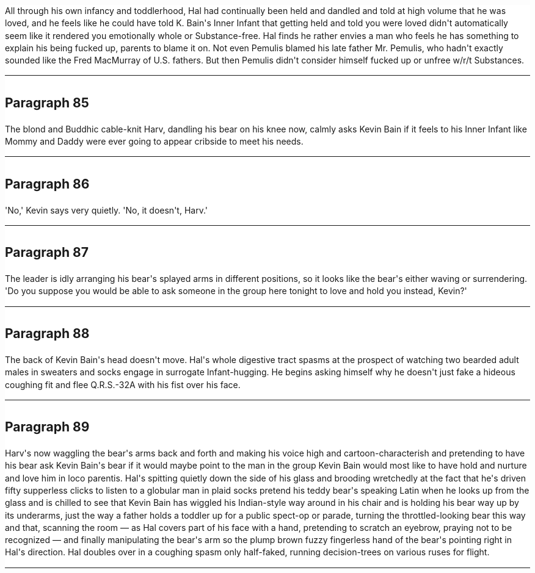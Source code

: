 All through his own infancy and toddlerhood, Hal had continually been held and dandled and told at high volume that he was loved, and he feels like he could have told K. Bain's Inner Infant that getting held and told you were loved didn't automatically seem like it rendered you emotionally whole or Substance-free. Hal finds he rather envies a man who feels he has something to explain his being fucked up, parents to blame it on. Not even Pemulis blamed his late father Mr. Pemulis, who hadn't exactly sounded like the Fred MacMurray of U.S. fathers. But then Pemulis didn't consider himself fucked up or unfree w/r/t Substances.

---
## Paragraph 85

The blond and Buddhic cable-knit Harv, dandling his bear on his knee now, calmly asks Kevin Bain if it feels to his Inner Infant like Mommy and Daddy were ever going to appear cribside to meet his needs.

---
## Paragraph 86

'No,' Kevin says very quietly. 'No, it doesn't, Harv.'

---
## Paragraph 87

The leader is idly arranging his bear's splayed arms in different positions, so it looks like the bear's either waving or surrendering. 'Do you suppose you would be able to ask someone in the group here tonight to love and hold you instead, Kevin?'

---
## Paragraph 88

The back of Kevin Bain's head doesn't move. Hal's whole digestive tract spasms at the prospect of watching two bearded adult males in sweaters and socks engage in surrogate Infant-hugging. He begins asking himself why he doesn't just fake a hideous coughing fit and flee Q.R.S.-32A with his fist over his face.

---
## Paragraph 89

Harv's now waggling the bear's arms back and forth and making his voice high and cartoon-characterish and pretending to have his bear ask Kevin Bain's bear if it would maybe point to the man in the group Kevin Bain would most like to have hold and nurture and love him in loco parentis. Hal's spitting quietly down the side of his glass and brooding wretchedly at the fact that he's driven fifty supperless clicks to listen to a globular man in plaid socks pretend his teddy bear's speaking Latin when he looks up from the glass and is chilled to see that Kevin Bain has wiggled his Indian-style way around in his chair and is holding his bear way up by its underarms, just the way a father holds a toddler up for a public spect-op or parade, turning the throttled-looking bear this way and that, scanning the room — as Hal covers part of his face with a hand, pretending to scratch an eyebrow, praying not to be recognized — and finally manipulating the bear's arm so the plump brown fuzzy fingerless hand of the bear's pointing right in Hal's direction. Hal doubles over in a coughing spasm only half-faked, running decision-trees on various ruses for flight.

---